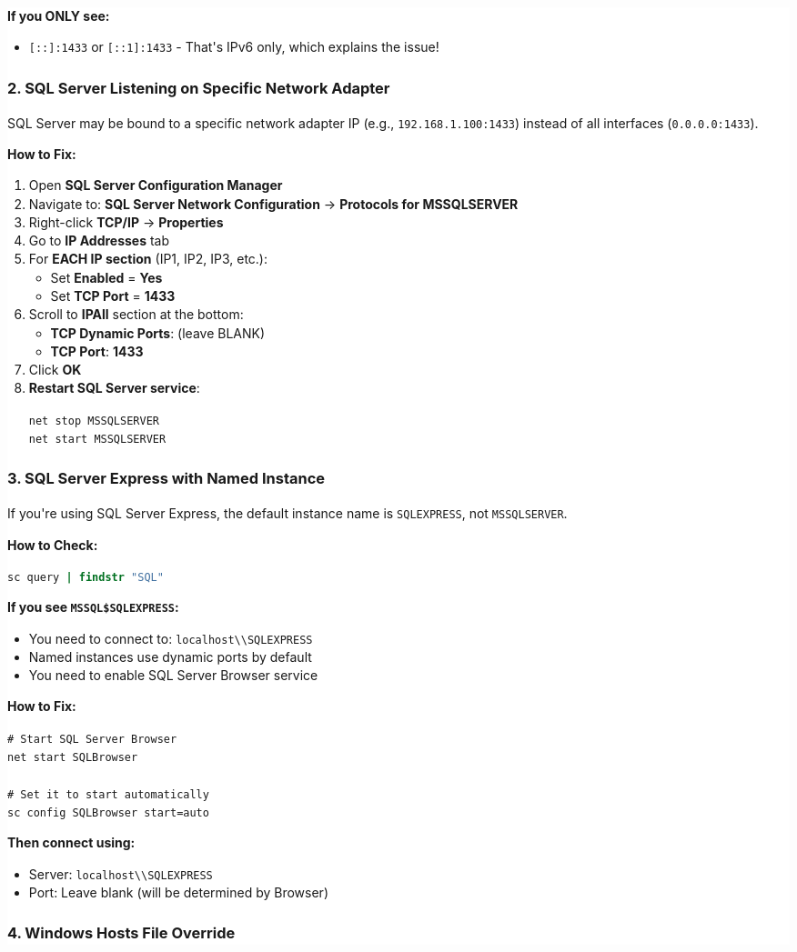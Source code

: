 **If you ONLY see:**
- `[::]:1433` or `[::1]:1433` - That's IPv6 only, which explains the issue!

### 2. SQL Server Listening on Specific Network Adapter

SQL Server may be bound to a specific network adapter IP (e.g., `192.168.1.100:1433`) instead of all interfaces (`0.0.0.0:1433`).

**How to Fix:**

1. Open **SQL Server Configuration Manager**
2. Navigate to: **SQL Server Network Configuration** → **Protocols for MSSQLSERVER**
3. Right-click **TCP/IP** → **Properties**
4. Go to **IP Addresses** tab
5. For **EACH IP section** (IP1, IP2, IP3, etc.):
   - Set **Enabled** = **Yes**
   - Set **TCP Port** = **1433**
6. Scroll to **IPAll** section at the bottom:
   - **TCP Dynamic Ports**: (leave BLANK)
   - **TCP Port**: **1433**
7. Click **OK**
8. **Restart SQL Server service**:
   ```cmd
   net stop MSSQLSERVER
   net start MSSQLSERVER
   ```

### 3. SQL Server Express with Named Instance

If you're using SQL Server Express, the default instance name is `SQLEXPRESS`, not `MSSQLSERVER`.

**How to Check:**
```cmd
sc query | findstr "SQL"
```

**If you see `MSSQL$SQLEXPRESS`:**
- You need to connect to: `localhost\\SQLEXPRESS`
- Named instances use dynamic ports by default
- You need to enable SQL Server Browser service

**How to Fix:**
```cmd
# Start SQL Server Browser
net start SQLBrowser

# Set it to start automatically
sc config SQLBrowser start=auto
```

**Then connect using:**
- Server: `localhost\\SQLEXPRESS`
- Port: Leave blank (will be determined by Browser)

### 4. Windows Hosts File Override
